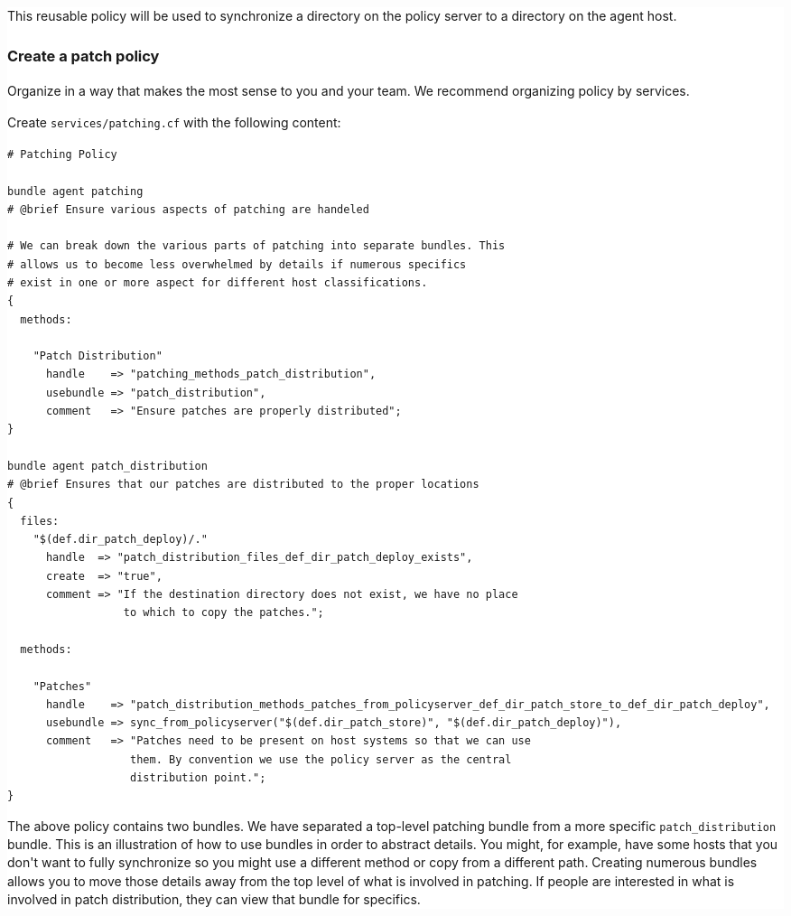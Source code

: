 This reusable policy will be used to synchronize a directory on the policy server to a
directory on the agent host.

### Create a patch policy

Organize in a way that makes the most sense to you and your team. We recommend organizing
policy by services.

Create `services/patching.cf` with the following content:

```cf3 {file="patching.cf"}
# Patching Policy

bundle agent patching
# @brief Ensure various aspects of patching are handeled

# We can break down the various parts of patching into separate bundles. This
# allows us to become less overwhelmed by details if numerous specifics
# exist in one or more aspect for different host classifications.
{
  methods:

    "Patch Distribution"
      handle    => "patching_methods_patch_distribution",
      usebundle => "patch_distribution",
      comment   => "Ensure patches are properly distributed";
}

bundle agent patch_distribution
# @brief Ensures that our patches are distributed to the proper locations
{
  files:
    "$(def.dir_patch_deploy)/."
      handle  => "patch_distribution_files_def_dir_patch_deploy_exists",
      create  => "true",
      comment => "If the destination directory does not exist, we have no place
                  to which to copy the patches.";

  methods:

    "Patches"
      handle    => "patch_distribution_methods_patches_from_policyserver_def_dir_patch_store_to_def_dir_patch_deploy",
      usebundle => sync_from_policyserver("$(def.dir_patch_store)", "$(def.dir_patch_deploy)"),
      comment   => "Patches need to be present on host systems so that we can use
                   them. By convention we use the policy server as the central
                   distribution point.";
}
```

The above policy contains two bundles. We have separated a top-level patching
bundle from a more specific `patch_distribution` bundle. This is an
illustration of how to use bundles in order to abstract details. You
might, for example, have some hosts that you don't want to fully
synchronize so you might use a different method or copy from a
different path. Creating numerous bundles allows you to move those details away from the top
level of what is involved in patching. If people are interested in what
is involved in patch distribution, they can view that bundle for specifics.
